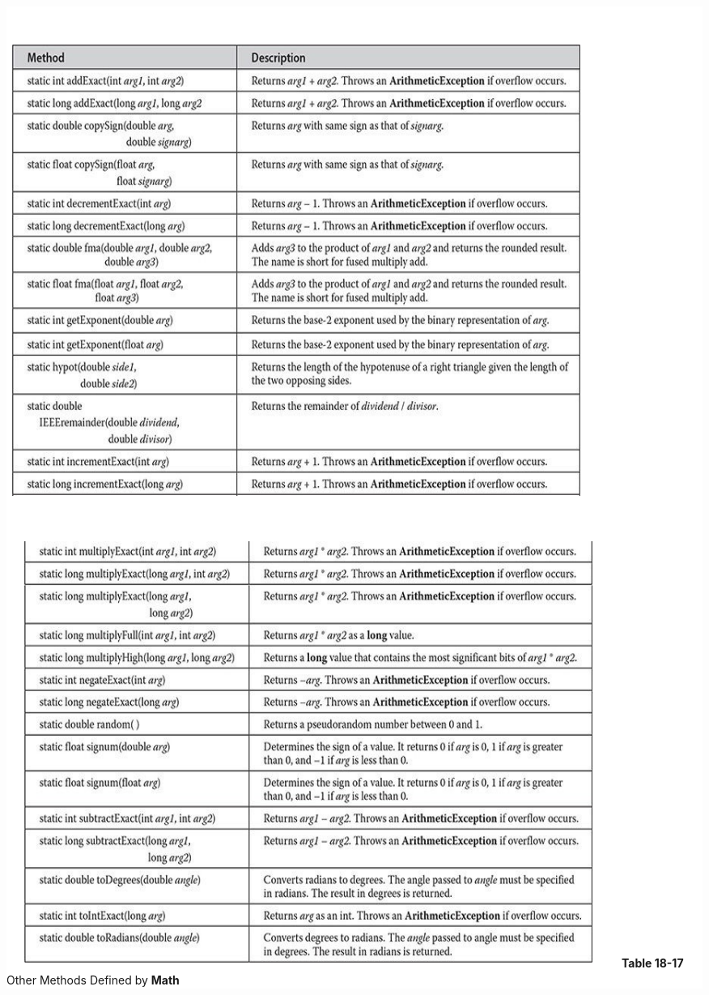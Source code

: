 ![Alt text](image-40.png)
![Alt text](image-41.png)
**Table 18-17** Other Methods Defined by **Math**
